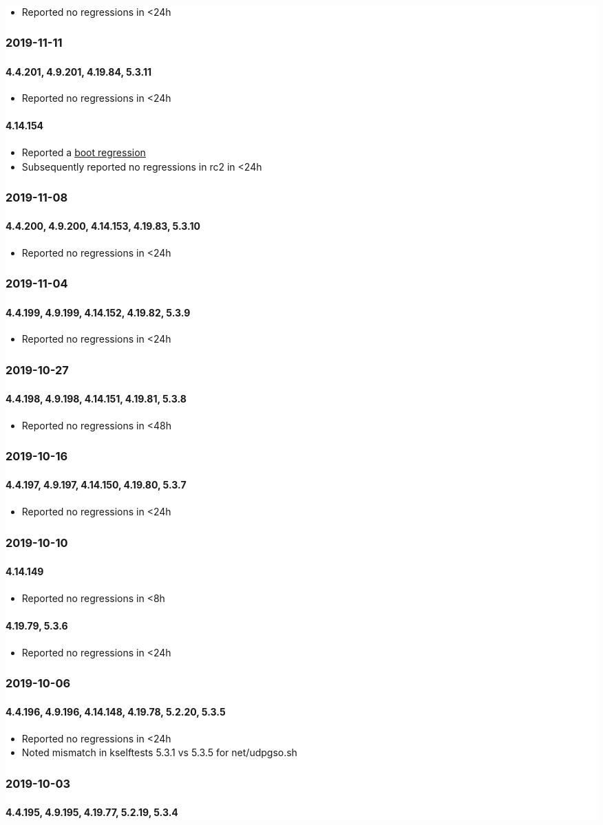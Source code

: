 - Reported no regressions in <24h

### 2019-11-11
#### 4.4.201, 4.9.201, 4.19.84, 5.3.11

- Reported no regressions in <24h

#### 4.14.154

- Reported a [boot
  regression](https://lore.kernel.org/stable/CA+G9fYt=+ymENJg1-m=F3BF8dn7mzxvt5Di34Jw5qFLBHXA5bA@mail.gmail.com/)
- Subsequently reported no regressions in rc2 in <24h

### 2019-11-08
#### 4.4.200, 4.9.200, 4.14.153, 4.19.83, 5.3.10

- Reported no regressions in <24h

### 2019-11-04
#### 4.4.199, 4.9.199, 4.14.152, 4.19.82, 5.3.9

- Reported no regressions in <24h

### 2019-10-27
#### 4.4.198, 4.9.198, 4.14.151, 4.19.81, 5.3.8

- Reported no regressions in <48h

### 2019-10-16
#### 4.4.197, 4.9.197, 4.14.150, 4.19.80, 5.3.7

- Reported no regressions in <24h

### 2019-10-10
#### 4.14.149

- Reported no regressions in <8h

#### 4.19.79, 5.3.6

- Reported no regressions in <24h

### 2019-10-06
#### 4.4.196, 4.9.196, 4.14.148, 4.19.78, 5.2.20, 5.3.5

- Reported no regressions in <24h
- Noted mismatch in kselftests 5.3.1 vs 5.3.5 for net/udpgso.sh

### 2019-10-03
#### 4.4.195, 4.9.195, 4.19.77, 5.2.19, 5.3.4
